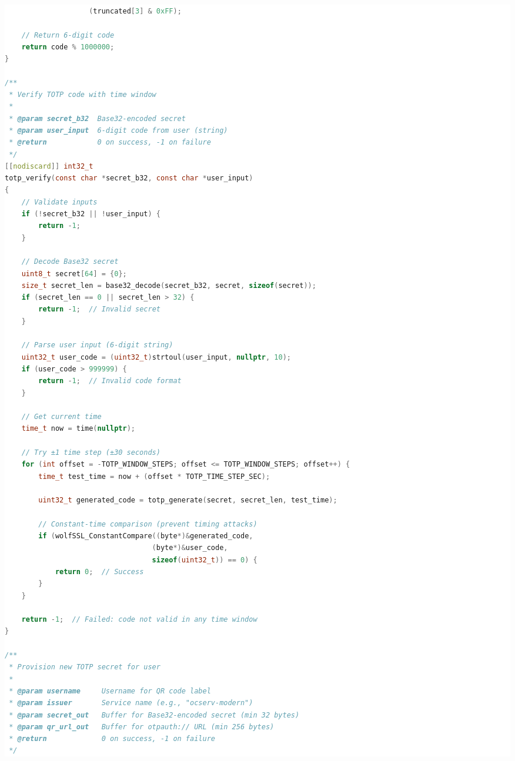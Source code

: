 ```c
                    (truncated[3] & 0xFF);

    // Return 6-digit code
    return code % 1000000;
}

/**
 * Verify TOTP code with time window
 *
 * @param secret_b32  Base32-encoded secret
 * @param user_input  6-digit code from user (string)
 * @return            0 on success, -1 on failure
 */
[[nodiscard]] int32_t
totp_verify(const char *secret_b32, const char *user_input)
{
    // Validate inputs
    if (!secret_b32 || !user_input) {
        return -1;
    }

    // Decode Base32 secret
    uint8_t secret[64] = {0};
    size_t secret_len = base32_decode(secret_b32, secret, sizeof(secret));
    if (secret_len == 0 || secret_len > 32) {
        return -1;  // Invalid secret
    }

    // Parse user input (6-digit string)
    uint32_t user_code = (uint32_t)strtoul(user_input, nullptr, 10);
    if (user_code > 999999) {
        return -1;  // Invalid code format
    }

    // Get current time
    time_t now = time(nullptr);

    // Try ±1 time step (±30 seconds)
    for (int offset = -TOTP_WINDOW_STEPS; offset <= TOTP_WINDOW_STEPS; offset++) {
        time_t test_time = now + (offset * TOTP_TIME_STEP_SEC);

        uint32_t generated_code = totp_generate(secret, secret_len, test_time);

        // Constant-time comparison (prevent timing attacks)
        if (wolfSSL_ConstantCompare((byte*)&generated_code,
                                   (byte*)&user_code,
                                   sizeof(uint32_t)) == 0) {
            return 0;  // Success
        }
    }

    return -1;  // Failed: code not valid in any time window
}

/**
 * Provision new TOTP secret for user
 *
 * @param username     Username for QR code label
 * @param issuer       Service name (e.g., "ocserv-modern")
 * @param secret_out   Buffer for Base32-encoded secret (min 32 bytes)
 * @param qr_url_out   Buffer for otpauth:// URL (min 256 bytes)
 * @return             0 on success, -1 on failure
 */
```